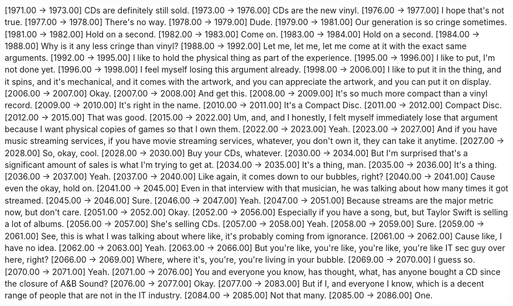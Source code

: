 [1971.00 → 1973.00] CDs are definitely still sold.
[1973.00 → 1976.00] CDs are the new vinyl.
[1976.00 → 1977.00] I hope that's not true.
[1977.00 → 1978.00] There's no way.
[1978.00 → 1979.00] Dude.
[1979.00 → 1981.00] Our generation is so cringe sometimes.
[1981.00 → 1982.00] Hold on a second.
[1982.00 → 1983.00] Come on.
[1983.00 → 1984.00] Hold on a second.
[1984.00 → 1988.00] Why is it any less cringe than vinyl?
[1988.00 → 1992.00] Let me, let me, let me come at it with the exact same arguments.
[1992.00 → 1995.00] I like to hold the physical thing as part of the experience.
[1995.00 → 1996.00] I like to put, I'm not done yet.
[1996.00 → 1998.00] I feel myself losing this argument already.
[1998.00 → 2006.00] I like to put it in the thing, and it spins, and it's mechanical, and it comes with the artwork, and you can appreciate the artwork, and you can put it on display.
[2006.00 → 2007.00] Okay.
[2007.00 → 2008.00] And get this.
[2008.00 → 2009.00] It's so much more compact than a vinyl record.
[2009.00 → 2010.00] It's right in the name.
[2010.00 → 2011.00] It's a Compact Disc.
[2011.00 → 2012.00] Compact Disc.
[2012.00 → 2015.00] That was good.
[2015.00 → 2022.00] Um, and, and I honestly, I felt myself immediately lose that argument because I want physical copies of games so that I own them.
[2022.00 → 2023.00] Yeah.
[2023.00 → 2027.00] And if you have music streaming services, if you have movie streaming services, whatever, you don't own it, they can take it anytime.
[2027.00 → 2028.00] So, okay, cool.
[2028.00 → 2030.00] Buy your CDs, whatever.
[2030.00 → 2034.00] But I'm surprised that's a significant amount of sales is what I'm trying to get at.
[2034.00 → 2035.00] It's a thing, man.
[2035.00 → 2036.00] It's a thing.
[2036.00 → 2037.00] Yeah.
[2037.00 → 2040.00] Like again, it comes down to our bubbles, right?
[2040.00 → 2041.00] Cause even the okay, hold on.
[2041.00 → 2045.00] Even in that interview with that musician, he was talking about how many times it got streamed.
[2045.00 → 2046.00] Sure.
[2046.00 → 2047.00] Yeah.
[2047.00 → 2051.00] Because streams are the major metric now, but don't care.
[2051.00 → 2052.00] Okay.
[2052.00 → 2056.00] Especially if you have a song, but, but Taylor Swift is selling a lot of albums.
[2056.00 → 2057.00] She's selling CDs.
[2057.00 → 2058.00] Yeah.
[2058.00 → 2059.00] Sure.
[2059.00 → 2061.00] See, this is what I was talking about where like, it's probably coming from ignorance.
[2061.00 → 2062.00] Cause like, I have no idea.
[2062.00 → 2063.00] Yeah.
[2063.00 → 2066.00] But you're like, you're like, you're like, you're like IT sec guy over here, right?
[2066.00 → 2069.00] Where, where it's, you're, you're living in your bubble.
[2069.00 → 2070.00] I guess so.
[2070.00 → 2071.00] Yeah.
[2071.00 → 2076.00] You and everyone you know, has thought, what, has anyone bought a CD since the closure of A&B Sound?
[2076.00 → 2077.00] Okay.
[2077.00 → 2083.00] But if I, and everyone I know, which is a decent range of people that are not in the IT industry.
[2084.00 → 2085.00] Not that many.
[2085.00 → 2086.00] One.